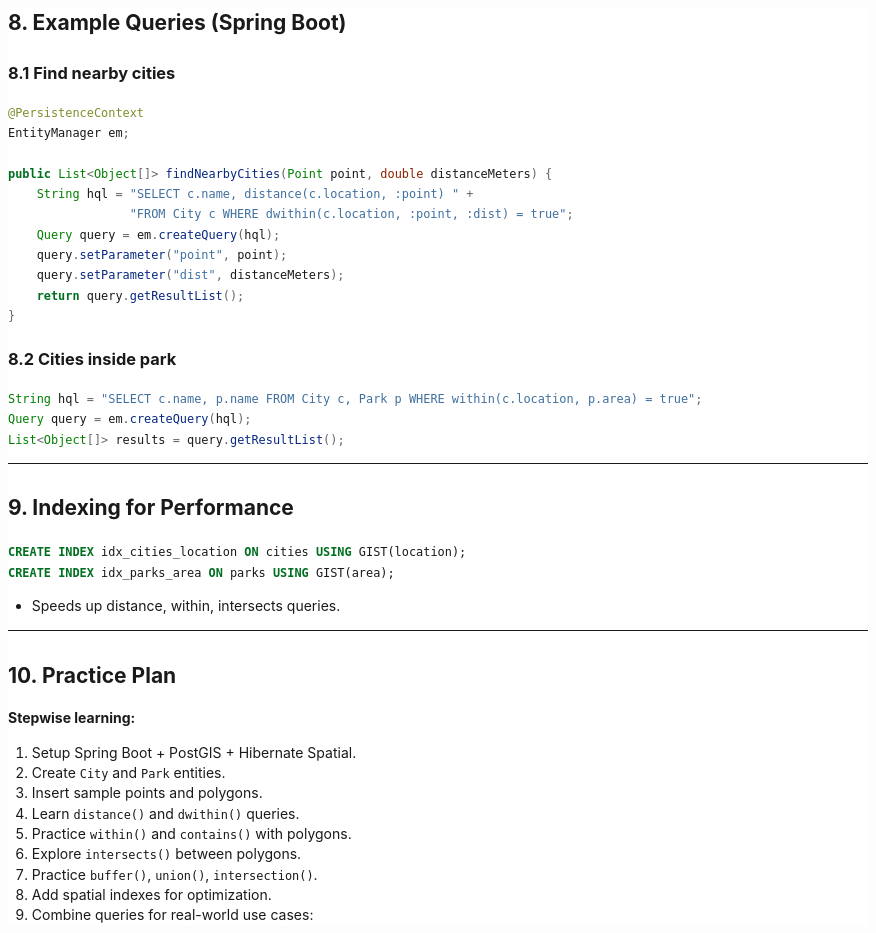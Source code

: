 
## **8. Example Queries (Spring Boot)**

### **8.1 Find nearby cities**

```java
@PersistenceContext
EntityManager em;

public List<Object[]> findNearbyCities(Point point, double distanceMeters) {
    String hql = "SELECT c.name, distance(c.location, :point) " +
                 "FROM City c WHERE dwithin(c.location, :point, :dist) = true";
    Query query = em.createQuery(hql);
    query.setParameter("point", point);
    query.setParameter("dist", distanceMeters);
    return query.getResultList();
}
```

### **8.2 Cities inside park**

```java
String hql = "SELECT c.name, p.name FROM City c, Park p WHERE within(c.location, p.area) = true";
Query query = em.createQuery(hql);
List<Object[]> results = query.getResultList();
```

---

## **9. Indexing for Performance**

```sql
CREATE INDEX idx_cities_location ON cities USING GIST(location);
CREATE INDEX idx_parks_area ON parks USING GIST(area);
```

* Speeds up distance, within, intersects queries.

---

## **10. Practice Plan**

**Stepwise learning:**

1. Setup Spring Boot + PostGIS + Hibernate Spatial.
2. Create `City` and `Park` entities.
3. Insert sample points and polygons.
4. Learn `distance()` and `dwithin()` queries.
5. Practice `within()` and `contains()` with polygons.
6. Explore `intersects()` between polygons.
7. Practice `buffer()`, `union()`, `intersection()`.
8. Add spatial indexes for optimization.
9. Combine queries for real-world use cases:
